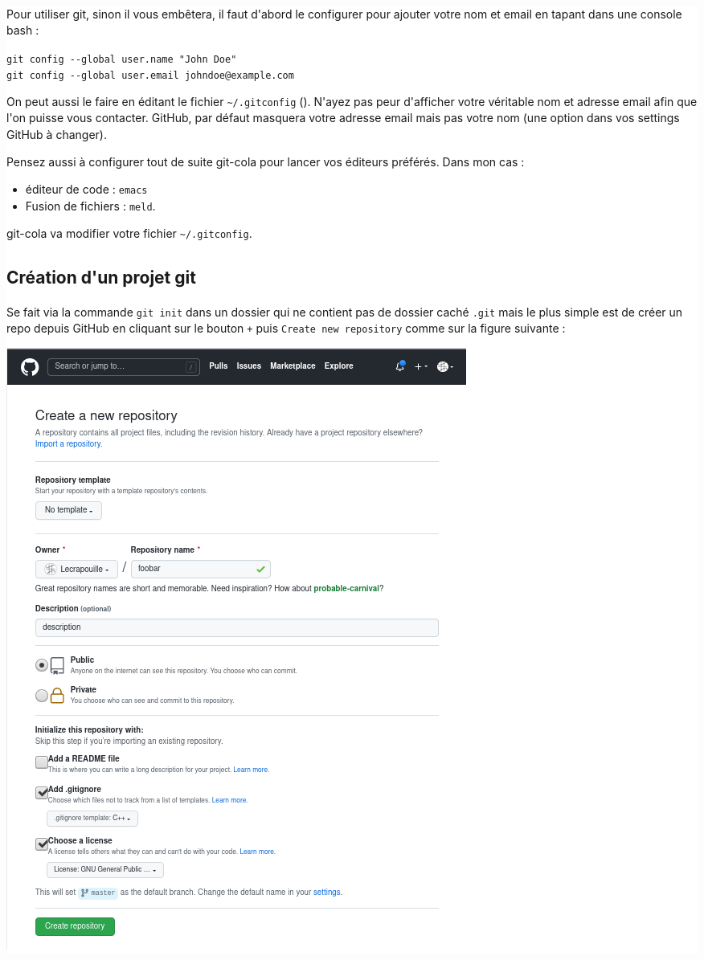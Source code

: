 Pour utiliser git, sinon il vous embêtera, il faut d'abord le configurer pour
ajouter votre nom et email en tapant dans une console bash :

```
git config --global user.name "John Doe"
git config --global user.email johndoe@example.com
```

On peut aussi le faire en éditant le fichier `~/.gitconfig` (). N'ayez pas peur
d'afficher votre véritable nom et adresse email afin que l'on puisse vous
contacter. GitHub, par défaut masquera votre adresse email mais pas votre nom
(une option dans vos settings GitHub à changer).

Pensez aussi à configurer tout de suite git-cola pour lancer vos éditeurs
préférés. Dans mon cas :
- éditeur de code : `emacs`
- Fusion de fichiers : `meld`.

git-cola va modifier votre fichier `~/.gitconfig`.

## Création d'un projet git

Se fait via la commande `git init` dans un dossier qui ne contient pas de
dossier caché `.git` mais le plus simple est de créer un repo depuis GitHub en
cliquant sur le bouton `+` puis `Create new repository` comme sur la figure
suivante :

![createrepo](tuto_git_fr_05.png)
